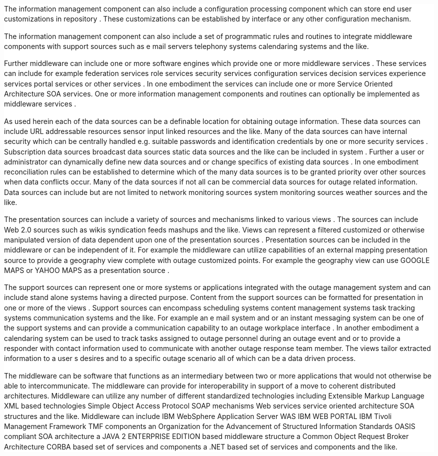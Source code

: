 The information management component can also include a configuration processing component which can store end user customizations in repository . These customizations can be established by interface or any other configuration mechanism.

The information management component can also include a set of programmatic rules and routines to integrate middleware components with support sources such as e mail servers telephony systems calendaring systems and the like.

Further middleware can include one or more software engines which provide one or more middleware services . These services can include for example federation services role services security services configuration services decision services experience services portal services or other services . In one embodiment the services can include one or more Service Oriented Architecture SOA services. One or more information management components and routines can optionally be implemented as middleware services .

As used herein each of the data sources can be a definable location for obtaining outage information. These data sources can include URL addressable resources sensor input linked resources and the like. Many of the data sources can have internal security which can be centrally handled e.g. suitable passwords and identification credentials by one or more security services . Subscription data sources broadcast data sources static data sources and the like can be included in system . Further a user or administrator can dynamically define new data sources and or change specifics of existing data sources . In one embodiment reconciliation rules can be established to determine which of the many data sources is to be granted priority over other sources when data conflicts occur. Many of the data sources if not all can be commercial data sources for outage related information. Data sources can include but are not limited to network monitoring sources system monitoring sources weather sources and the like.

The presentation sources can include a variety of sources and mechanisms linked to various views . The sources can include Web 2.0 sources such as wikis syndication feeds mashups and the like. Views can represent a filtered customized or otherwise manipulated version of data dependent upon one of the presentation sources . Presentation sources can be included in the middleware or can be independent of it. For example the middleware can utilize capabilities of an external mapping presentation source to provide a geography view complete with outage customized points. For example the geography view can use GOOGLE MAPS or YAHOO MAPS as a presentation source .

The support sources can represent one or more systems or applications integrated with the outage management system and can include stand alone systems having a directed purpose. Content from the support sources can be formatted for presentation in one or more of the views . Support sources can encompass scheduling systems content management systems task tracking systems communication systems and the like. For example an e mail system and or an instant messaging system can be one of the support systems and can provide a communication capability to an outage workplace interface . In another embodiment a calendaring system can be used to track tasks assigned to outage personnel during an outage event and or to provide a responder with contact information used to communicate with another outage response team member. The views tailor extracted information to a user s desires and to a specific outage scenario all of which can be a data driven process.

The middleware can be software that functions as an intermediary between two or more applications that would not otherwise be able to intercommunicate. The middleware can provide for interoperability in support of a move to coherent distributed architectures. Middleware can utilize any number of different standardized technologies including Extensible Markup Language XML based technologies Simple Object Access Protocol SOAP mechanisms Web services service oriented architecture SOA structures and the like. Middleware can include IBM WebSphere Application Server WAS IBM WEB PORTAL IBM Tivoli Management Framework TMF components an Organization for the Advancement of Structured Information Standards OASIS compliant SOA architecture a JAVA 2 ENTERPRISE EDITION based middleware structure a Common Object Request Broker Architecture CORBA based set of services and components a .NET based set of services and components and the like.

